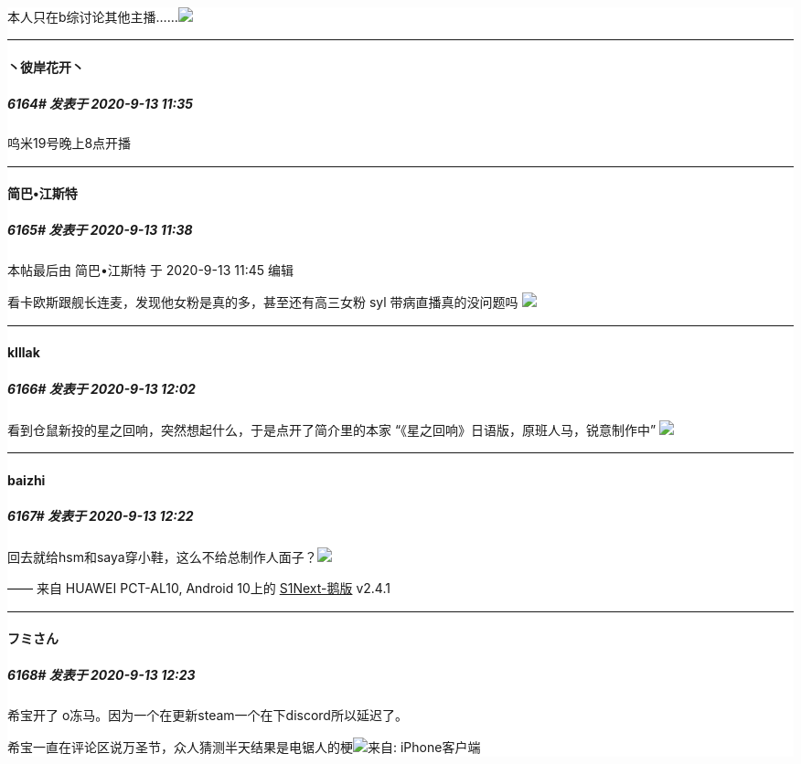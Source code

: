 
本人只在b综讨论其他主播……<img src="https://static.saraba1st.com/image/smiley/face2017/067.png" referrerpolicy="no-referrer">


*****

####  丶彼岸花开丶  
##### 6164#       发表于 2020-9-13 11:35


呜米19号晚上8点开播


*****

####  简巴•江斯特  
##### 6165#       发表于 2020-9-13 11:38


 本帖最后由 简巴•江斯特 于 2020-9-13 11:45 编辑 

看卡欧斯跟舰长连麦，发现他女粉是真的多，甚至还有高三女粉
syl 带病直播真的没问题吗
<img src="https://p.sda1.dev/0/13aa159da33ee43409284474e28dd746/IMG_02FA731B89B64A7FC95ED91CA46A60CD.jpeg" referrerpolicy="no-referrer">


*****

####  klllak  
##### 6166#       发表于 2020-9-13 12:02


看到仓鼠新投的星之回响，突然想起什么，于是点开了简介里的本家
“《星之回响》日语版，原班人马，锐意制作中”
<img src="https://static.saraba1st.com/image/smiley/face2017/067.png" referrerpolicy="no-referrer">


*****

####  baizhi  
##### 6167#       发表于 2020-9-13 12:22


回去就给hsm和saya穿小鞋，这么不给总制作人面子？<img src="https://static.saraba1st.com/image/smiley/face2017/126.png" referrerpolicy="no-referrer">

—— 来自 HUAWEI PCT-AL10, Android 10上的 [S1Next-鹅版](https://github.com/ykrank/S1-Next/releases) v2.4.1


*****

####  フミさん  
##### 6168#       发表于 2020-9-13 12:23


希宝开了 o冻马。因为一个在更新steam一个在下discord所以延迟了。

希宝一直在评论区说万圣节，众人猜测半天结果是电锯人的梗<img src="https://static.saraba1st.com/image/smiley/face2017/067.png" referrerpolicy="no-referrer">来自: iPhone客户端
